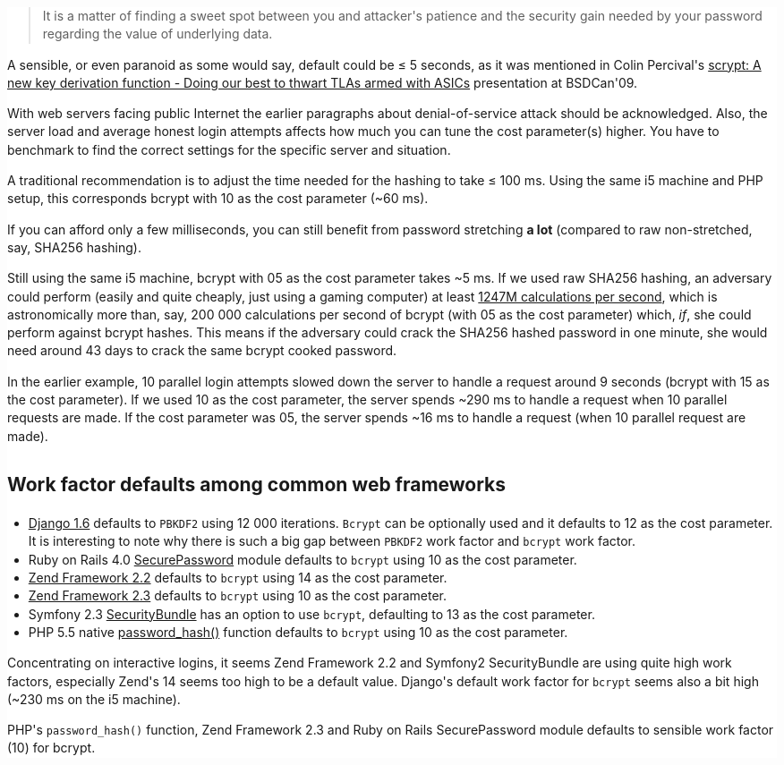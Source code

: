 > It is a matter of finding a sweet spot between you and attacker's patience and the security gain needed by your password regarding the value of underlying data.

A sensible, or even paranoid as some would say, default could be ≤ 5 seconds, as it was mentioned in Colin Percival's [scrypt: A new key derivation function - Doing our best to thwart TLAs armed with ASICs](https://www.tarsnap.com/scrypt/scrypt-slides.pdf) presentation at BSDCan'09.

With web servers facing public Internet the earlier paragraphs about denial-of-service attack should be acknowledged. Also, the server load and average honest login attempts affects how much you can tune the cost parameter(s) higher. You have to benchmark to find the correct settings for the specific server and situation. 

A traditional recommendation is to adjust the time needed for the hashing to take ≤ 100 ms. Using the same i5 machine and PHP setup, this corresponds bcrypt with 10 as the cost parameter (~60 ms).

If you can afford only a few milliseconds, you can still benefit from password stretching **a lot** (compared to raw non-stretched, say, SHA256 hashing).

Still using the same i5 machine, bcrypt with 05 as the cost parameter takes ~5 ms. If we used raw SHA256 hashing, an adversary could perform (easily and quite cheaply, just using a gaming computer) at least [1247M calculations per second](http://hashcat.net/oclhashcat-plus/#performance), which is astronomically more than, say, 200 000 calculations per second of bcrypt (with 05 as the cost parameter) which, _if_, she could perform against bcrypt hashes. This means if the adversary could crack the SHA256 hashed password in one minute, she would need around 43 days to crack the same bcrypt cooked password.

In the earlier example, 10 parallel login attempts slowed down the server to handle a request around 9 seconds (bcrypt with 15 as the cost parameter). If we used 10 as the cost parameter, the server spends ~290 ms to handle a request when 10 parallel requests are made. If the cost parameter was 05, the server spends ~16 ms to handle a request (when 10 parallel request are made).

Work factor defaults among common web frameworks
------------------------------------------------

* [Django 1.6](https://docs.djangoproject.com/en/dev/topics/auth/passwords/) defaults to `PBKDF2` using 12 000 iterations. `Bcrypt` can be optionally used and it defaults to 12 as the cost parameter. It is interesting to note why there is such a big gap between `PBKDF2` work factor and `bcrypt` work factor.
* Ruby on Rails 4.0 [SecurePassword](http://api.rubyonrails.org/classes/ActiveModel/SecurePassword/ClassMethods.html) module defaults to `bcrypt` using 10 as the cost parameter.
* [Zend Framework 2.2](http://framework.zend.com/manual/2.2/en/modules/zend.crypt.password.html) defaults to `bcrypt` using 14 as the cost parameter.
* [Zend Framework 2.3](http://framework.zend.com/manual/2.3/en/modules/zend.crypt.password.html) defaults to `bcrypt` using 10 as the cost parameter.
* Symfony 2.3 [SecurityBundle](http://symfony.com/doc/current/reference/configuration/security.html#using-the-bcrypt-password-encoder) has an option to use `bcrypt`, defaulting to 13 as the cost parameter. 
* PHP 5.5 native [password_hash()](http://php.net/password_hash) function defaults to `bcrypt` using 10 as the cost parameter.

Concentrating on interactive logins, it seems Zend Framework 2.2 and Symfony2 SecurityBundle are using quite high work factors, especially Zend's 14 seems too high to be a default value. Django's default work factor for `bcrypt` seems also a bit high (~230 ms on the i5 machine).

PHP's `password_hash()` function, Zend Framework 2.3 and Ruby on Rails SecurePassword module defaults to sensible work factor (10) for bcrypt.
